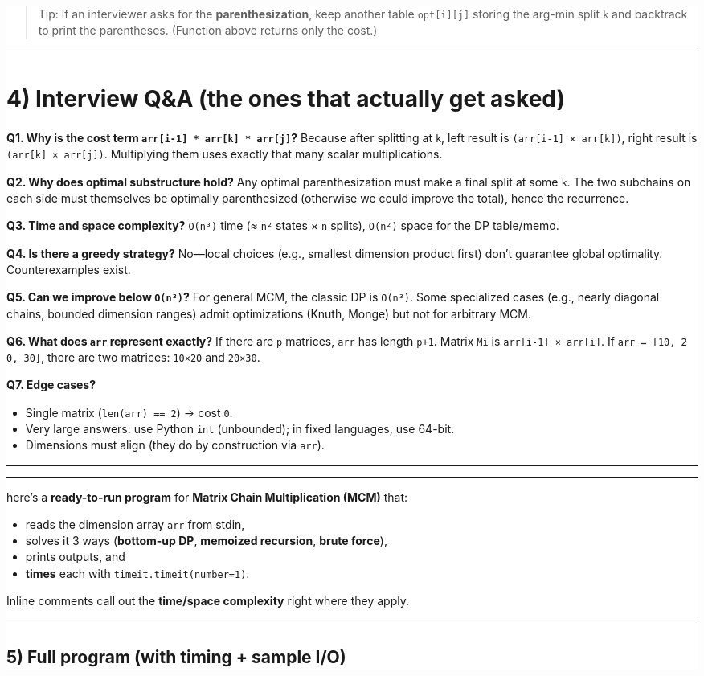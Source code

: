 ```python
```

> Tip: if an interviewer asks for the **parenthesization**, keep another table `opt[i][j]` storing the arg-min split `k` and backtrack to print the parentheses. (Function above returns only the cost.)

---

# 4) Interview Q&A (the ones that actually get asked)

**Q1. Why is the cost term `arr[i-1] * arr[k] * arr[j]`?**
Because after splitting at `k`, left result is `(arr[i-1] × arr[k])`, right result is `(arr[k] × arr[j])`. Multiplying them uses exactly that many scalar multiplications.

**Q2. Why does optimal substructure hold?**
Any optimal parenthesization must make a final split at some `k`. The two subchains on each side must themselves be optimally parenthesized (otherwise we could improve the total), hence the recurrence.

**Q3. Time and space complexity?**
`O(n³)` time (≈ `n²` states × `n` splits), `O(n²)` space for the DP table/memo.

**Q4. Is there a greedy strategy?**
No—local choices (e.g., smallest dimension product first) don’t guarantee global optimality. Counterexamples exist.

**Q5. Can we improve below `O(n³)`?**
For general MCM, the classic DP is `O(n³)`. Some specialized cases (e.g., nearly diagonal chains, bounded dimension ranges) admit optimizations (Knuth, Monge) but not for arbitrary MCM.

**Q6. What does `arr` represent exactly?**
If there are `p` matrices, `arr` has length `p+1`. Matrix `Mi` is `arr[i-1] × arr[i]`. If `arr = [10, 20, 30]`, there are two matrices: `10×20` and `20×30`.

**Q7. Edge cases?**

* Single matrix (`len(arr) == 2`) → cost `0`.
* Very large answers: use Python `int` (unbounded); in fixed languages, use 64-bit.
* Dimensions must align (they do by construction via `arr`).

---

---

here’s a **ready-to-run program** for **Matrix Chain Multiplication (MCM)** that:

* reads the dimension array `arr` from stdin,
* solves it 3 ways (**bottom-up DP**, **memoized recursion**, **brute force**),
* prints outputs, and
* **times** each with `timeit.timeit(number=1)`.

Inline comments call out the **time/space complexity** right where they apply.

---

## 5) Full program (with timing + sample I/O)
